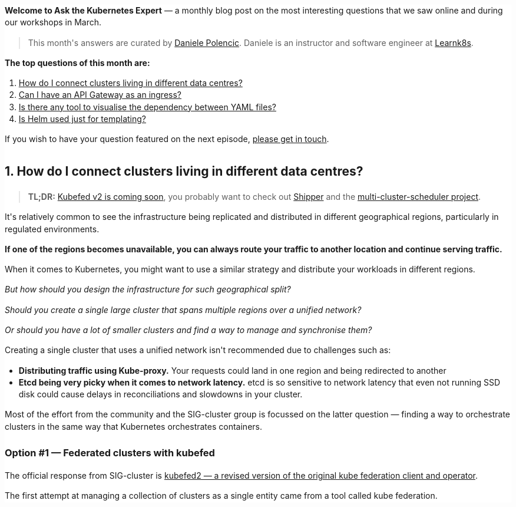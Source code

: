 **Welcome to Ask the Kubernetes Expert** — a monthly blog post on the most interesting questions that we saw online and during our workshops in March.

> This month's answers are curated by [Daniele Polencic](https://twitter.com/danielepolencic). Daniele is an instructor and software engineer at [Learnk8s](https://learnk8s.io).

**The top questions of this month are:**

1. [How do I connect clusters living in different data centres?](#1-how-do-i-connect-clusters-living-in-different-data-centres-)
1. [Can I have an API Gateway as an ingress?](2-can-i-have-an-api-gateway-as-an-ingress-)
1. [Is there any tool to visualise the dependency between YAML files?](3-is-there-any-tool-to-visualise-the-dependency-between-yaml-files-)
1. [Is Helm used just for templating?](4-is-helm-used-just-for-templating-)

If you wish to have your question featured on the next episode, [please get in touch](mailto:hello@learnk8s.io).

## 1. How do I connect clusters living in different data centres?

> **TL;DR:** [Kubefed v2 is coming soon](https://github.com/kubernetes-sigs/federation-v2), you probably want to check out [Shipper](https://github.com/bookingcom/shipper) and the [multi-cluster-scheduler project](https://github.com/admiraltyio/multicluster-scheduler).

It's relatively common to see the infrastructure being replicated and distributed in different geographical regions, particularly in regulated environments.

**If one of the regions becomes unavailable, you can always route your traffic to another location and continue serving traffic.**

When it comes to Kubernetes, you might want to use a similar strategy and distribute your workloads in different regions.

_But how should you design the infrastructure for such geographical split?_

_Should you create a single large cluster that spans multiple regions over a unified network?_

_Or should you have a lot of smaller clusters and find a way to manage and synchronise them?_

Creating a single cluster that uses a unified network isn't recommended due to challenges such as:

- **Distributing traffic using Kube-proxy.** Your requests could land in one region and being redirected to another
- **Etcd being very picky when it comes to network latency.** etcd is so sensitive to network latency that even not running SSD disk could cause delays in reconciliations and slowdowns in your cluster.

Most of the effort from the community and the SIG-cluster group is focussed on the latter question — finding a way to orchestrate clusters in the same way that Kubernetes orchestrates containers.

### Option #1 — Federated clusters with kubefed

The official response from SIG-cluster is [kubefed2 — a revised version of the original kube federation client and operator](https://github.com/kubernetes-sigs/federation-v2).

The first attempt at managing a collection of clusters as a single entity came from a tool called kube federation.
